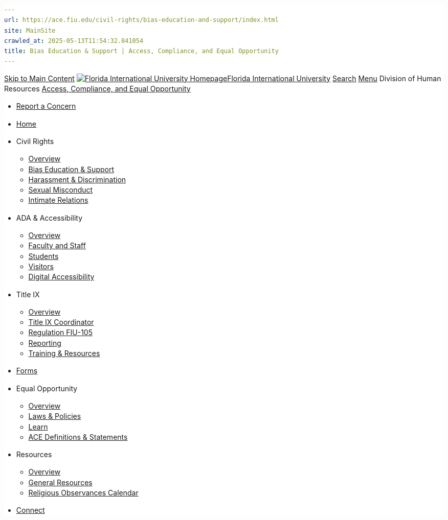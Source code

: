 ```yaml
---
url: https://ace.fiu.edu/civil-rights/bias-education-and-support/index.html
site: MainSite
crawled_at: 2025-05-13T11:54:32.841054
title: Bias Education & Support | Access, Compliance, and Equal ﻿Opportunity
---
```


[Skip to Main Content](https://ace.fiu.edu/civil-rights/bias-education-and-support/index.html#main-content)
[![Florida International University Homepage](https://digicdn.fiu.edu/core/_assets/images/logo-top.svg)Florida International University](https://www.fiu.edu/)
[Search](https://ace.fiu.edu/civil-rights/bias-education-and-support/index.html)
[Menu](https://ace.fiu.edu/civil-rights/bias-education-and-support/index.html)
Division of Human Resources
[Access, Compliance, and Equal ﻿Opportunity](https://ace.fiu.edu/index.html)
  * [Report a Concern](https://report.fiu.edu)


  * [Home](https://ace.fiu.edu/index.html)
  * Civil Rights
    * [Overview](https://ace.fiu.edu/civil-rights/index.html)
    * [Bias Education & Support](https://ace.fiu.edu/civil-rights/bias-education-and-support/index.html)
    * [Harassment & Discrimination](https://ace.fiu.edu/civil-rights/harassment-and-discrimination/index.html)
    * [Sexual Misconduct](https://ace.fiu.edu/civil-rights/sexual-misconduct/index.html)
    * [Intimate Relations](https://ace.fiu.edu/civil-rights/intimate-relations/index.html)
  * ADA & Accessibility
    * [Overview](https://ace.fiu.edu/ada-and-accessibility/index.html)
    * [Faculty and Staff](https://ace.fiu.edu/ada-and-accessibility/faculty-and-staff/index.html)
    * [Students](https://ace.fiu.edu/ada-and-accessibility/students/index.html)
    * [Visitors](https://ace.fiu.edu/ada-and-accessibility/visitors/index.html)
    * [Digital Accessibility](https://accessibility.fiu.edu/index.html)
  * Title IX
    * [Overview](https://ace.fiu.edu/title-ix/index.html)
    * [Title IX Coordinator](https://ace.fiu.edu/title-ix/title-ix-coordinator/index.html)
    * [Regulation FIU-105](https://ace.fiu.edu/title-ix/regulation-fiu-105/index.html)
    * [Reporting](https://ace.fiu.edu/title-ix/reporting/index.html)
    * [Training & Resources](https://ace.fiu.edu/title-ix/training-resources/index.html)
  * [Forms](https://ace.fiu.edu/forms/index.html)
  * Equal Opportunity
    * [Overview](https://ace.fiu.edu/equal-opportunity/index.html)
    * [Laws & Policies](https://ace.fiu.edu/equal-opportunity/laws-and-policies/index.html)
    * [Learn](https://ace.fiu.edu/equal-opportunity/learn/index.html)
    * [ACE Definitions & Statements](https://ace.fiu.edu/equal-opportunity/ace-definitions-and-statements/index.html)
  * Resources
    * [Overview](https://ace.fiu.edu/resources/index.html)
    * [General Resources](https://ace.fiu.edu/resources/general-resources/index.html)
    * [Religious Observances Calendar](https://ace.fiu.edu/resources/religious-observances-calendar/index.html)
  * [Connect](https://ace.fiu.edu/connect/index.html)
